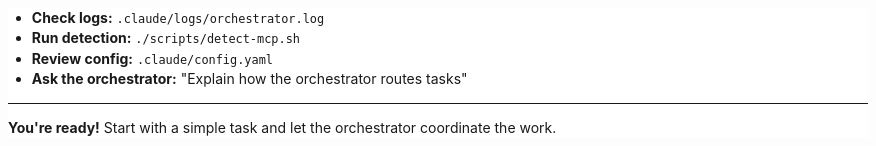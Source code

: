 - **Check logs:** `.claude/logs/orchestrator.log`
- **Run detection:** `./scripts/detect-mcp.sh`
- **Review config:** `.claude/config.yaml`
- **Ask the orchestrator:** "Explain how the orchestrator routes tasks"

---

**You're ready!** Start with a simple task and let the orchestrator coordinate the work.
